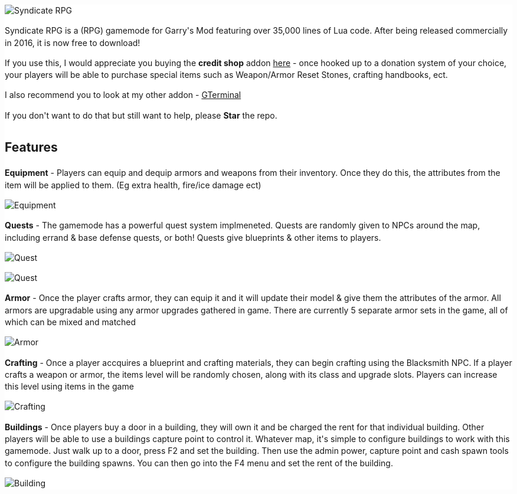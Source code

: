 
![Syndicate RPG](https://i.imgur.com/kUVO35g.png)


Syndicate RPG is a (RPG) gamemode for Garry's Mod featuring over 35,000 lines of Lua code. After being released commercially in 2016, it is now free to download!

If you use this, I would appreciate you buying the **credit shop** addon [here](https://www.gmodstore.com/market/view/3915) - once hooked up to a donation system of your choice, your players will be able to purchase special items such as Weapon/Armor Reset Stones, crafting handbooks, ect.

I also recommend you to look at my other addon - [GTerminal](https://www.gmodstore.com/market/view/gterminal-advanced-darkrp-hacking-module)

If you don't want to do that but still want to help, please **Star** the repo.

## Features

**Equipment** - Players can equip and dequip armors and weapons from their inventory. Once they do this, the attributes from the item will be applied to them. (Eg extra health, fire/ice damage ect)

![Equipment](http://i.imgur.com/9HUqLSA.jpg)




**Quests** - The gamemode has a powerful quest system implmeneted. Quests are randomly given to NPCs around the map, including errand & base defense quests, or both! Quests give blueprints & other items to players.

![Quest](http://i.imgur.com/TAcfnaf.jpg)

![Quest](http://i.imgur.com/OCllQeX.jpg)



**Armor** - Once the player crafts armor, they can equip it and it will update their model & give them the attributes of the armor. All armors are upgradable using any armor upgrades gathered in game. There are currently 5 separate armor sets in the game, all of which can be mixed and matched

![Armor](http://i.imgur.com/HhrRBKz.jpg )



**Crafting** - Once a player accquires a blueprint and crafting materials, they can begin crafting using the Blacksmith NPC. If a player crafts a weapon or armor, the items level will be randomly chosen, along with its class and upgrade slots. Players can increase this level using items in the game

![Crafting](http://i.imgur.com/4kSWouD.jpg)


**Buildings** - Once players buy a door in a building, they will own it and be charged the rent for that individual building. Other players will be able to use a buildings capture point to control it. Whatever map, it's simple to configure buildings to work with this gamemode. Just walk up to a door, press F2 and set the building. Then use the admin power, capture point and cash spawn tools to configure the building spawns. You can then go into the F4 menu and set the rent of the building.

![Building](http://i.imgur.com/7mXL3di.jpg)
